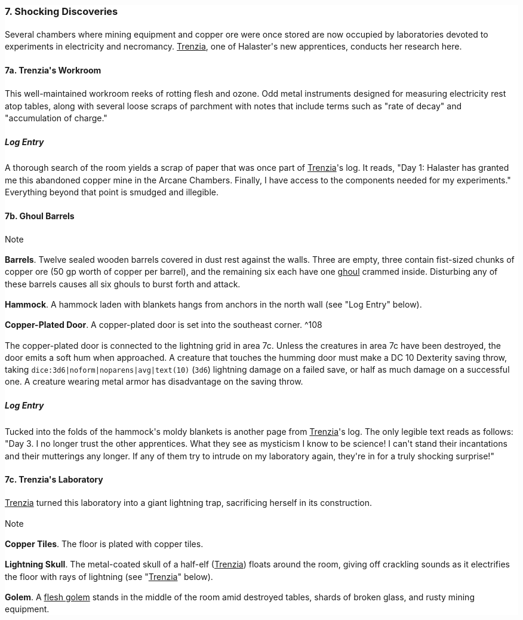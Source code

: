 ### 7. Shocking Discoveries

Several chambers where mining equipment and copper ore were once stored are now occupied by laboratories devoted to experiments in electricity and necromancy. [Trenzia](/3-Mechanics/CLI/Compendium/bestiary/npc/trenzia-wdmm.md), one of Halaster's new apprentices, conducts her research here.

#### 7a. Trenzia's Workroom

This well-maintained workroom reeks of rotting flesh and ozone. Odd metal instruments designed for measuring electricity rest atop tables, along with several loose scraps of parchment with notes that include terms such as "rate of decay" and "accumulation of charge."

##### Log Entry

A thorough search of the room yields a scrap of paper that was once part of [Trenzia](/3-Mechanics/CLI/Compendium/bestiary/npc/trenzia-wdmm.md)'s log. It reads, "Day 1: Halaster has granted me this abandoned copper mine in the Arcane Chambers. Finally, I have access to the components needed for my experiments." Everything beyond that point is smudged and illegible.

#### 7b. Ghoul Barrels

> [!note] 
> 
> **Barrels**. Twelve sealed wooden barrels covered in dust rest against the walls. Three are empty, three contain fist-sized chunks of copper ore (50 gp worth of copper per barrel), and the remaining six each have one [ghoul](/3-Mechanics/CLI/Compendium/bestiary/undead/ghoul.md) crammed inside. Disturbing any of these barrels causes all six ghouls to burst forth and attack.
> 
> **Hammock**. A hammock laden with blankets hangs from anchors in the north wall (see "Log Entry" below).
> 
> **Copper-Plated Door**. A copper-plated door is set into the southeast corner.
^108

The copper-plated door is connected to the lightning grid in area 7c. Unless the creatures in area 7c have been destroyed, the door emits a soft hum when approached. A creature that touches the humming door must make a DC 10 Dexterity saving throw, taking `dice:3d6|noform|noparens|avg|text(10)` (`3d6`) lightning damage on a failed save, or half as much damage on a successful one. A creature wearing metal armor has disadvantage on the saving throw.

##### Log Entry

Tucked into the folds of the hammock's moldy blankets is another page from [Trenzia](/3-Mechanics/CLI/Compendium/bestiary/npc/trenzia-wdmm.md)'s log. The only legible text reads as follows: "Day 3. I no longer trust the other apprentices. What they see as mysticism I know to be science! I can't stand their incantations and their mutterings any longer. If any of them try to intrude on my laboratory again, they're in for a truly shocking surprise!"

#### 7c. Trenzia's Laboratory

[Trenzia](/3-Mechanics/CLI/Compendium/bestiary/npc/trenzia-wdmm.md) turned this laboratory into a giant lightning trap, sacrificing herself in its construction.

> [!note] 
> 
> **Copper Tiles**. The floor is plated with copper tiles.
> 
> **Lightning Skull**. The metal-coated skull of a half-elf ([Trenzia](/3-Mechanics/CLI/Compendium/bestiary/npc/trenzia-wdmm.md)) floats around the room, giving off crackling sounds as it electrifies the floor with rays of lightning (see "[Trenzia](/3-Mechanics/CLI/Compendium/bestiary/npc/trenzia-wdmm.md)" below).
> 
> **Golem**. A [flesh golem](/3-Mechanics/CLI/Compendium/bestiary/construct/flesh-golem.md) stands in the middle of the room amid destroyed tables, shards of broken glass, and rusty mining equipment.
> 